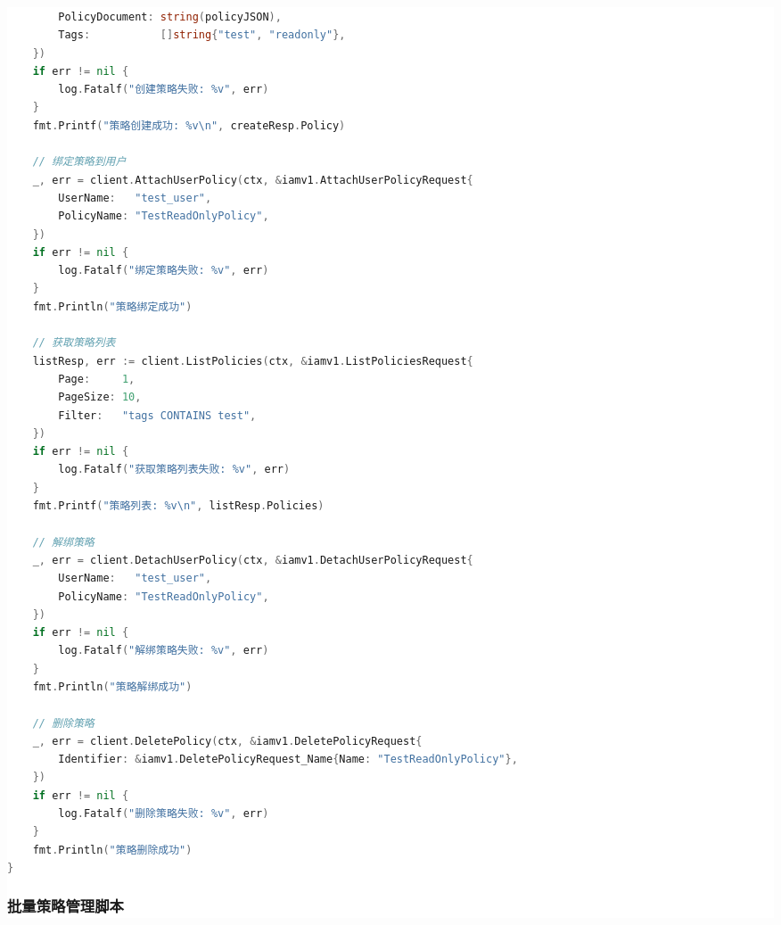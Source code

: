```go
        PolicyDocument: string(policyJSON),
        Tags:           []string{"test", "readonly"},
    })
    if err != nil {
        log.Fatalf("创建策略失败: %v", err)
    }
    fmt.Printf("策略创建成功: %v\n", createResp.Policy)
    
    // 绑定策略到用户
    _, err = client.AttachUserPolicy(ctx, &iamv1.AttachUserPolicyRequest{
        UserName:   "test_user",
        PolicyName: "TestReadOnlyPolicy",
    })
    if err != nil {
        log.Fatalf("绑定策略失败: %v", err)
    }
    fmt.Println("策略绑定成功")
    
    // 获取策略列表
    listResp, err := client.ListPolicies(ctx, &iamv1.ListPoliciesRequest{
        Page:     1,
        PageSize: 10,
        Filter:   "tags CONTAINS test",
    })
    if err != nil {
        log.Fatalf("获取策略列表失败: %v", err)
    }
    fmt.Printf("策略列表: %v\n", listResp.Policies)
    
    // 解绑策略
    _, err = client.DetachUserPolicy(ctx, &iamv1.DetachUserPolicyRequest{
        UserName:   "test_user",
        PolicyName: "TestReadOnlyPolicy",
    })
    if err != nil {
        log.Fatalf("解绑策略失败: %v", err)
    }
    fmt.Println("策略解绑成功")
    
    // 删除策略
    _, err = client.DeletePolicy(ctx, &iamv1.DeletePolicyRequest{
        Identifier: &iamv1.DeletePolicyRequest_Name{Name: "TestReadOnlyPolicy"},
    })
    if err != nil {
        log.Fatalf("删除策略失败: %v", err)
    }
    fmt.Println("策略删除成功")
}
```

### 批量策略管理脚本

